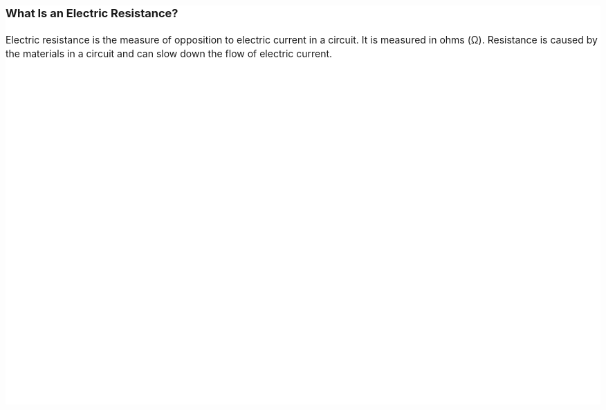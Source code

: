 <h3>What Is an Electric Resistance?</h3>

<p>Electric resistance is the measure of opposition to electric current in a circuit. It is measured in ohms (Ω). Resistance is caused by the materials in a circuit and can slow down the flow of electric current.</p>

<div style="position: relative; padding-bottom: 56.25%; overflow: hidden"><iframe src="https://www.youtube.com/embed/92Ym0AJ54QQ" frameborder="0" allow="accelerometer; autoplay; clipboard-write; encrypted-media; gyroscope; picture-in-picture; web-share" allowfullscreen style="position: absolute; top: 0; left: 0; width: 100%; height: 100%;"></iframe>
</div>